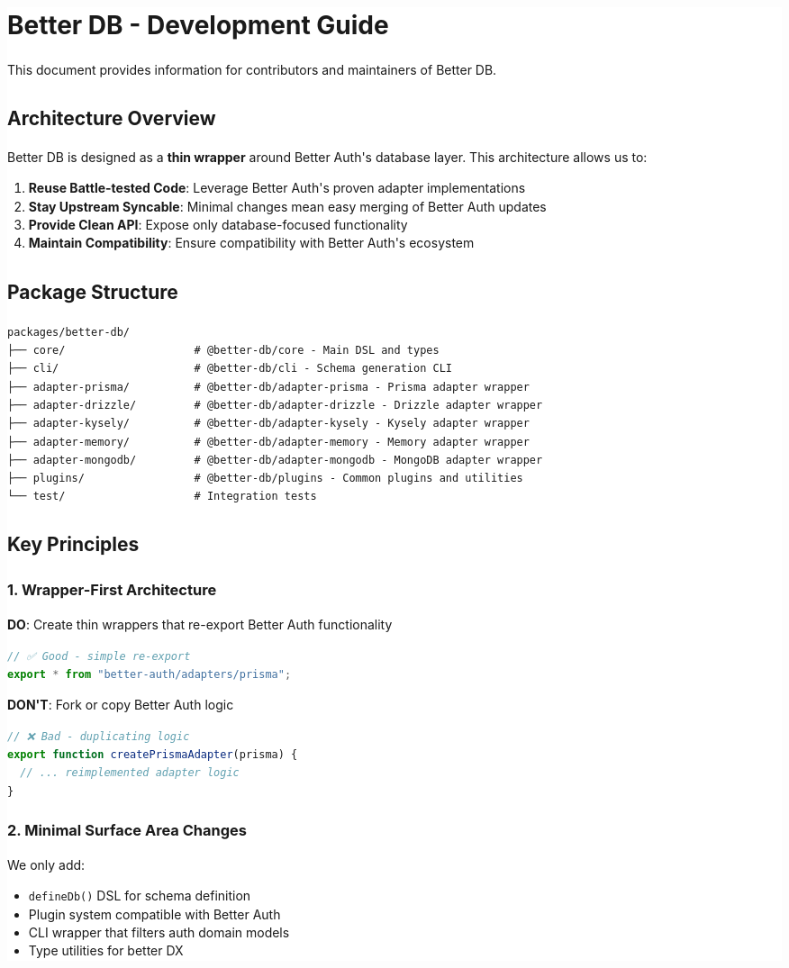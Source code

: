 # Better DB - Development Guide

This document provides information for contributors and maintainers of Better DB.

## Architecture Overview

Better DB is designed as a **thin wrapper** around Better Auth's database layer. This architecture allows us to:

1. **Reuse Battle-tested Code**: Leverage Better Auth's proven adapter implementations
2. **Stay Upstream Syncable**: Minimal changes mean easy merging of Better Auth updates  
3. **Provide Clean API**: Expose only database-focused functionality
4. **Maintain Compatibility**: Ensure compatibility with Better Auth's ecosystem

## Package Structure

```
packages/better-db/
├── core/                    # @better-db/core - Main DSL and types
├── cli/                     # @better-db/cli - Schema generation CLI  
├── adapter-prisma/          # @better-db/adapter-prisma - Prisma adapter wrapper
├── adapter-drizzle/         # @better-db/adapter-drizzle - Drizzle adapter wrapper
├── adapter-kysely/          # @better-db/adapter-kysely - Kysely adapter wrapper
├── adapter-memory/          # @better-db/adapter-memory - Memory adapter wrapper
├── adapter-mongodb/         # @better-db/adapter-mongodb - MongoDB adapter wrapper
├── plugins/                 # @better-db/plugins - Common plugins and utilities
└── test/                    # Integration tests
```

## Key Principles

### 1. Wrapper-First Architecture

**DO**: Create thin wrappers that re-export Better Auth functionality
```typescript
// ✅ Good - simple re-export
export * from "better-auth/adapters/prisma";
```

**DON'T**: Fork or copy Better Auth logic
```typescript  
// ❌ Bad - duplicating logic
export function createPrismaAdapter(prisma) {
  // ... reimplemented adapter logic
}
```

### 2. Minimal Surface Area Changes

We only add:
- `defineDb()` DSL for schema definition
- Plugin system compatible with Better Auth
- CLI wrapper that filters auth domain models
- Type utilities for better DX
